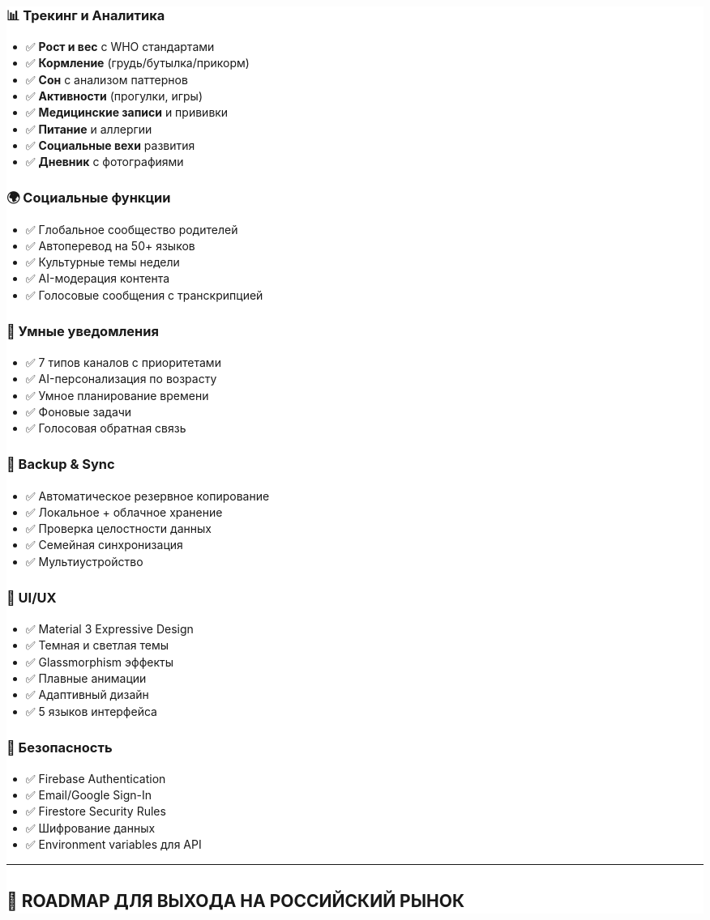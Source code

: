 ### 📊 Трекинг и Аналитика
- ✅ **Рост и вес** с WHO стандартами
- ✅ **Кормление** (грудь/бутылка/прикорм)
- ✅ **Сон** с анализом паттернов
- ✅ **Активности** (прогулки, игры)
- ✅ **Медицинские записи** и прививки
- ✅ **Питание** и аллергии
- ✅ **Социальные вехи** развития
- ✅ **Дневник** с фотографиями

### 🌍 Социальные функции
- ✅ Глобальное сообщество родителей
- ✅ Автоперевод на 50+ языков
- ✅ Культурные темы недели
- ✅ AI-модерация контента
- ✅ Голосовые сообщения с транскрипцией

### 🔔 Умные уведомления
- ✅ 7 типов каналов с приоритетами
- ✅ AI-персонализация по возрасту
- ✅ Умное планирование времени
- ✅ Фоновые задачи
- ✅ Голосовая обратная связь

### 💾 Backup & Sync
- ✅ Автоматическое резервное копирование
- ✅ Локальное + облачное хранение
- ✅ Проверка целостности данных
- ✅ Семейная синхронизация
- ✅ Мультиустройство

### 🎨 UI/UX
- ✅ Material 3 Expressive Design
- ✅ Темная и светлая темы
- ✅ Glassmorphism эффекты
- ✅ Плавные анимации
- ✅ Адаптивный дизайн
- ✅ 5 языков интерфейса

### 🔐 Безопасность
- ✅ Firebase Authentication
- ✅ Email/Google Sign-In
- ✅ Firestore Security Rules
- ✅ Шифрование данных
- ✅ Environment variables для API

---

## 🚀 ROADMAP ДЛЯ ВЫХОДА НА РОССИЙСКИЙ РЫНОК
